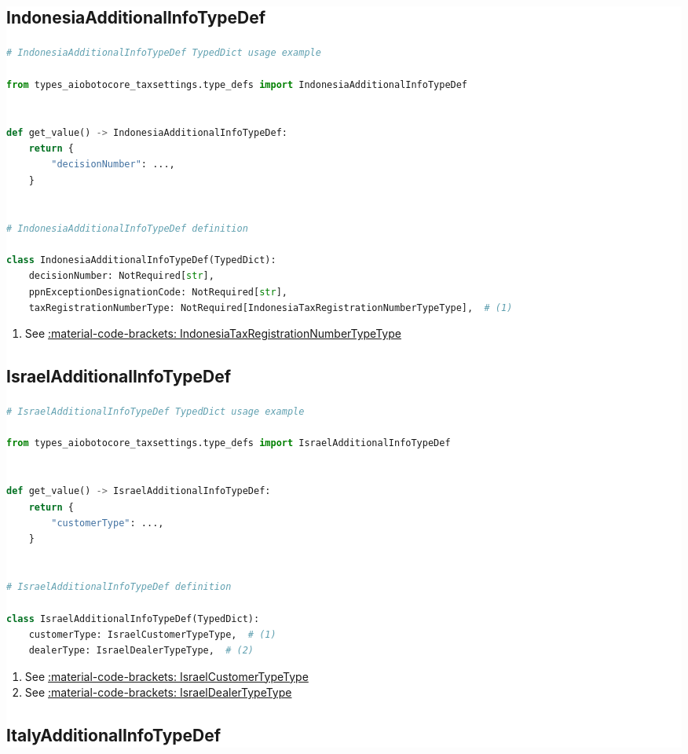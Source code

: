 ```python
```


## IndonesiaAdditionalInfoTypeDef

```python
# IndonesiaAdditionalInfoTypeDef TypedDict usage example

from types_aiobotocore_taxsettings.type_defs import IndonesiaAdditionalInfoTypeDef


def get_value() -> IndonesiaAdditionalInfoTypeDef:
    return {
        "decisionNumber": ...,
    }


# IndonesiaAdditionalInfoTypeDef definition

class IndonesiaAdditionalInfoTypeDef(TypedDict):
    decisionNumber: NotRequired[str],
    ppnExceptionDesignationCode: NotRequired[str],
    taxRegistrationNumberType: NotRequired[IndonesiaTaxRegistrationNumberTypeType],  # (1)
```

1. See [:material-code-brackets: IndonesiaTaxRegistrationNumberTypeType](./literals.md#indonesiataxregistrationnumbertypetype)

## IsraelAdditionalInfoTypeDef

```python
# IsraelAdditionalInfoTypeDef TypedDict usage example

from types_aiobotocore_taxsettings.type_defs import IsraelAdditionalInfoTypeDef


def get_value() -> IsraelAdditionalInfoTypeDef:
    return {
        "customerType": ...,
    }


# IsraelAdditionalInfoTypeDef definition

class IsraelAdditionalInfoTypeDef(TypedDict):
    customerType: IsraelCustomerTypeType,  # (1)
    dealerType: IsraelDealerTypeType,  # (2)
```

1. See [:material-code-brackets: IsraelCustomerTypeType](./literals.md#israelcustomertypetype)
2. See [:material-code-brackets: IsraelDealerTypeType](./literals.md#israeldealertypetype)

## ItalyAdditionalInfoTypeDef
